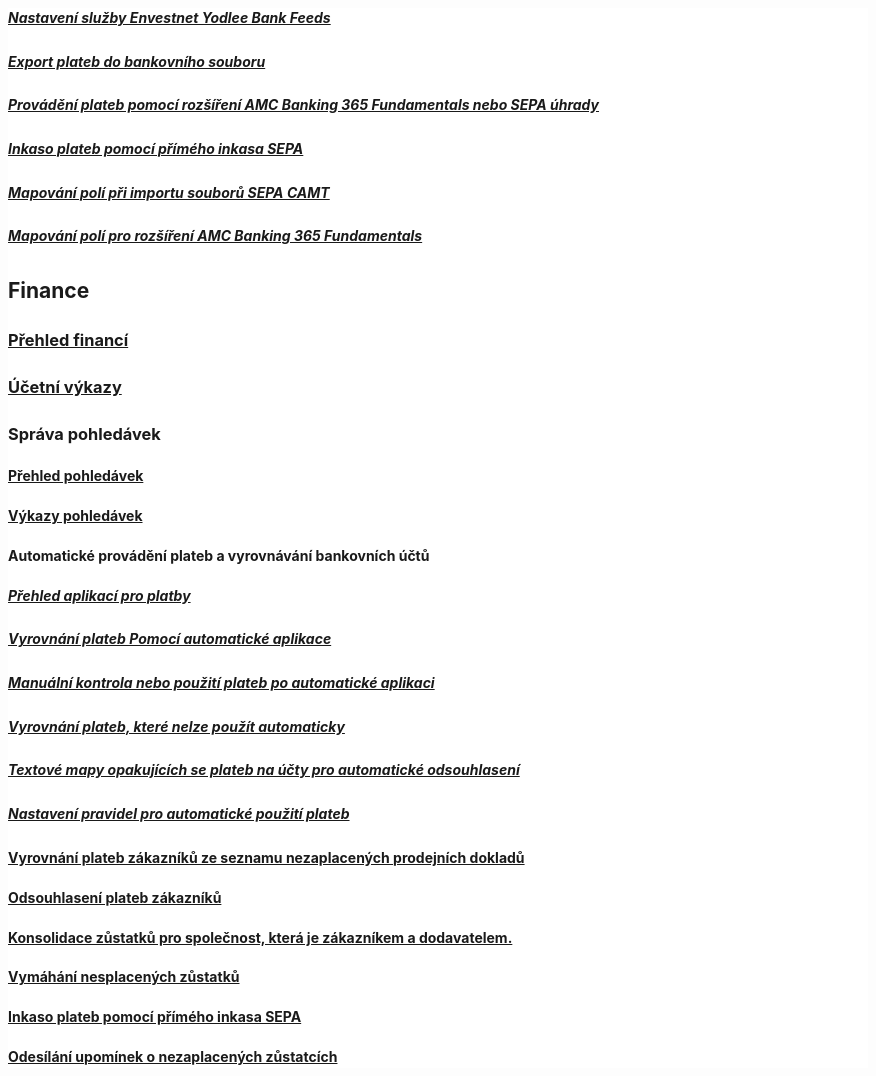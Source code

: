 ##### [Nastavení služby Envestnet Yodlee Bank Feeds](bank-how-setup-bank-statement-service.md)
##### [Export plateb do bankovního souboru](finance-make-payments-with-bank-data-conversion-service-or-sepa-credit-transfer.md)
##### [Provádění plateb pomocí rozšíření AMC Banking 365 Fundamentals nebo SEPA úhrady](finance-make-payments-with-bank-data-conversion-service-or-sepa-credit-transfer.md)
##### [Inkaso plateb pomocí přímého inkasa SEPA](finance-collect-payments-with-sepa-direct-debit.md)
##### [Mapování polí při importu souborů SEPA CAMT](across-field-mapping-when-importing-sepa-camt-files.md)
##### [Mapování polí pro rozšíření AMC Banking 365 Fundamentals](across-field-mapping-when-exporting-payment-files-using-bank-data-conversion-service.md)

## Finance
### [Přehled financí](finance.md)
### [Účetní výkazy](finance-reports.md)

### Správa pohledávek
#### [Přehled pohledávek](receivables-manage-receivables.md)
#### [Výkazy pohledávek](receivables-reports.md)
#### Automatické provádění plateb a vyrovnávání bankovních účtů
##### [Přehled aplikací pro platby](receivables-apply-payments-auto-reconcile-bank-accounts.md)
##### [Vyrovnání plateb Pomocí automatické aplikace](receivables-how-reconcile-payments-auto-application.md)
##### [Manuální kontrola nebo použití plateb po automatické aplikaci](receivables-how-review-apply-payments-auto-application.md)
##### [Vyrovnání plateb, které nelze použít automaticky](receivables-how-reconcile-payments-cannot-apply-auto.md)
##### [Textové mapy opakujících se plateb na účty pro automatické odsouhlasení](receivables-how-map-text-recurring-payments-accounts-auto-reconcilliation.md)
##### [Nastavení pravidel pro automatické použití plateb](receivables-how-set-up-payment-application-rules.md)
#### [Vyrovnání plateb zákazníků ze seznamu nezaplacených prodejních dokladů](receivables-how-reconcile-customer-payments-list-unpaid-sales-documents.md)
#### [Odsouhlasení plateb zákazníků](receivables-how-apply-sales-transactions-manually.md)
#### [Konsolidace zůstatků pro společnost, která je zákazníkem a dodavatelem.](finance-consolidate-customer-vendor-balances.md)
#### [Vymáhání nesplacených zůstatků](receivables-collect-outstanding-balances.md)
#### [Inkaso plateb pomocí přímého inkasa SEPA](finance-collect-payments-with-sepa-direct-debit.md)
#### [Odesílání upomínek o nezaplacených zůstatcích](receivables-send-reminders.md)